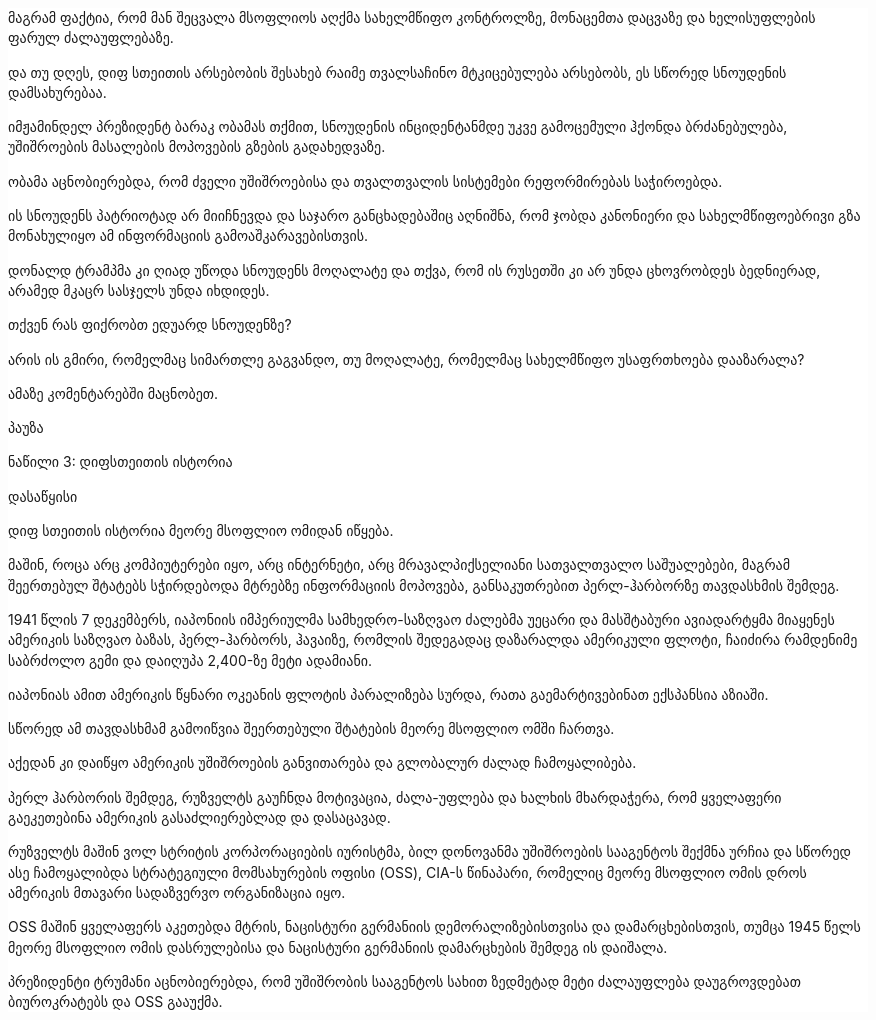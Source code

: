 მაგრამ ფაქტია, რომ მან შეცვალა მსოფლიოს აღქმა სახელმწიფო კონტროლზე, მონაცემთა დაცვაზე და ხელისუფლების ფარულ ძალაუფლებაზე.

და თუ დღეს, დიფ სთეითის არსებობის შესახებ რაიმე თვალსაჩინო მტკიცებულება არსებობს, ეს სწორედ სნოუდენის დამსახურებაა. 

იმჟამინდელ პრეზიდენტ ბარაკ ობამას თქმით, სნოუდენის ინციდენტანმდე უკვე გამოცემული ჰქონდა ბრძანებულება, უშიშროების მასალების მოპოვების გზების გადახედვაზე. 

ობამა აცნობიერებდა, რომ ძველი უშიშროებისა და თვალთვალის სისტემები რეფორმირებას საჭიროებდა.

ის სნოუდენს პატრიოტად არ მიიჩნევდა და საჯარო განცხადებაშიც აღნიშნა, რომ ჯობდა კანონიერი და სახელმწიფოებრივი გზა მონახულიყო ამ ინფორმაციის გამოაშკარავებისთვის.

დონალდ ტრამპმა კი ღიად უწოდა სნოუდენს მოღალატე და თქვა, რომ ის რუსეთში კი არ უნდა ცხოვრობდეს ბედნიერად, არამედ მკაცრ სასჯელს უნდა იხდიდეს. 

თქვენ რას ფიქრობთ ედუარდ სნოუდენზე? 

არის ის გმირი, რომელმაც სიმართლე გაგვანდო, თუ მოღალატე, რომელმაც სახელმწიფო უსაფრთხოება დააზარალა?

ამაზე კომენტარებში მაცნობეთ. 


პაუზა 


ნაწილი 3: დიფსთეითის ისტორია 

დასაწყისი


დიფ სთეითის ისტორია მეორე მსოფლიო ომიდან იწყება. 

მაშინ, როცა არც კომპიუტერები იყო, არც ინტერნეტი, არც მრავალპიქსელიანი სათვალთვალო საშუალებები, მაგრამ შეერთებულ შტატებს სჭირდებოდა მტრებზე ინფორმაციის მოპოვება, განსაკუთრებით პერლ-ჰარბორზე თავდასხმის შემდეგ. 

1941 წლის 7 დეკემბერს, იაპონიის იმპერიულმა სამხედრო-საზღვაო ძალებმა უეცარი და მასშტაბური ავიადარტყმა მიაყენეს ამერიკის საზღვაო ბაზას, პერლ-ჰარბორს, ჰავაიზე, რომლის შედეგადაც დაზარალდა ამერიკული ფლოტი, ჩაიძირა რამდენიმე საბრძოლო გემი და დაიღუპა 2,400-ზე მეტი ადამიანი. 


იაპონიას ამით ამერიკის წყნარი ოკეანის ფლოტის პარალიზება სურდა, რათა გაემარტივებინათ ექსპანსია აზიაში. 

სწორედ ამ თავდასხმამ გამოიწვია შეერთებული შტატების მეორე მსოფლიო ომში ჩართვა. 

აქედან კი დაიწყო ამერიკის უშიშროების განვითარება და გლობალურ ძალად ჩამოყალიბება. 


პერლ ჰარბორის შემდეგ, რუზველტს გაუჩნდა მოტივაცია, ძალა-უფლება და ხალხის მხარდაჭერა, რომ ყველაფერი გაეკეთებინა ამერიკის გასაძლიერებლად და დასაცავად.

რუზველტს მაშინ ვოლ სტრიტის კორპორაციების იურისტმა, ბილ დონოვანმა უშიშროების სააგენტოს შექმნა ურჩია და სწორედ ასე ჩამოყალიბდა სტრატეგიული მომსახურების ოფისი (OSS), CIA-ს წინაპარი, რომელიც მეორე მსოფლიო ომის დროს ამერიკის მთავარი სადაზვერვო ორგანიზაცია იყო. 


OSS მაშინ ყველაფერს აკეთებდა მტრის, ნაცისტური გერმანიის დემორალიზებისთვისა და დამარცხებისთვის, თუმცა 1945 წელს მეორე მსოფლიო ომის დასრულებისა და ნაცისტური გერმანიის დამარცხების შემდეგ ის დაიშალა.


პრეზიდენტი ტრუმანი აცნობიერებდა, რომ უშიშრობის სააგენტოს სახით ზედმეტად მეტი ძალაუფლება დაუგროვდებათ ბიუროკრატებს და OSS გააუქმა.  
